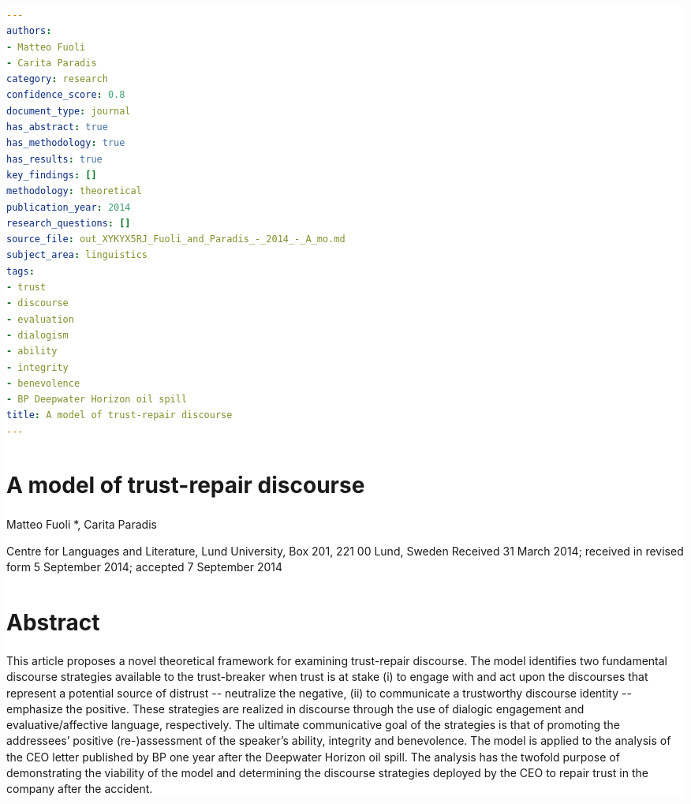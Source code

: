 ```yaml
---
authors:
- Matteo Fuoli
- Carita Paradis
category: research
confidence_score: 0.8
document_type: journal
has_abstract: true
has_methodology: true
has_results: true
key_findings: []
methodology: theoretical
publication_year: 2014
research_questions: []
source_file: out_XYKYX5RJ_Fuoli_and_Paradis_-_2014_-_A_mo.md
subject_area: linguistics
tags:
- trust
- discourse
- evaluation
- dialogism
- ability
- integrity
- benevolence
- BP Deepwater Horizon oil spill
title: A model of trust-repair discourse
---
```


# A model of trust-repair discourse

Matteo Fuoli \*, Carita Paradis

Centre for Languages and Literature, Lund University, Box 201, 221 00 Lund, Sweden Received 31 March 2014; received in revised form 5 September 2014; accepted 7 September 2014

# Abstract

This article proposes a novel theoretical framework for examining trust-repair discourse. The model identifies two fundamental discourse strategies available to the trust-breaker when trust is at stake (i) to engage with and act upon the discourses that represent a potential source of distrust -- neutralize the negative, (ii) to communicate a trustworthy discourse identity -- emphasize the positive. These strategies are realized in discourse through the use of dialogic engagement and evaluative/affective language, respectively. The ultimate communicative goal of the strategies is that of promoting the addressees’ positive (re-)assessment of the speaker’s ability, integrity and benevolence. The model is applied to the analysis of the CEO letter published by BP one year after the Deepwater Horizon oil spill. The analysis has the twofold purpose of demonstrating the viability of the model and determining the discourse strategies deployed by the CEO to repair trust in the company after the accident.
